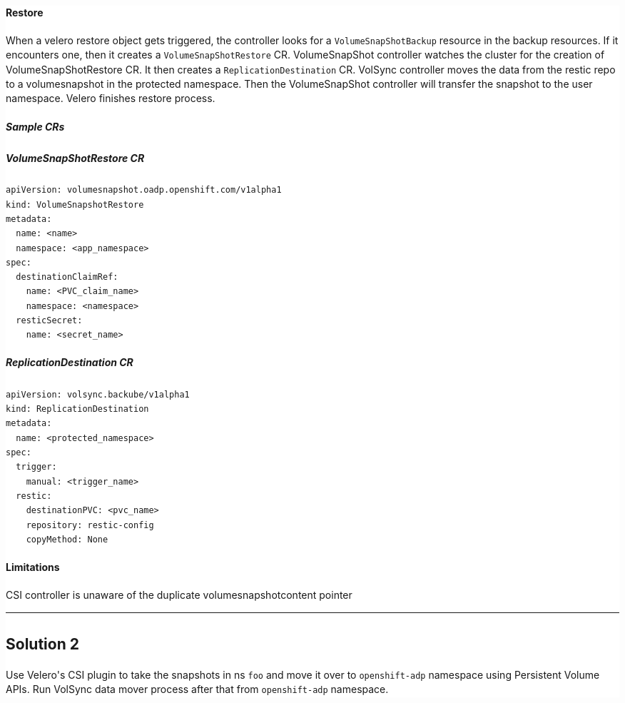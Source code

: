 #### Restore

When a velero restore object gets triggered, the controller looks for a `VolumeSnapShotBackup` resource in the backup resources. If it encounters one, then it creates a `VolumeSnapShotRestore` CR. VolumeSnapShot controller watches the cluster for the creation of VolumeSnapShotRestore CR. It then creates a `ReplicationDestination` CR. VolSync controller moves the data from the restic repo to a volumesnapshot in the protected namespace. Then the VolumeSnapShot controller will transfer the snapshot to the user namespace. Velero finishes restore process.

##### Sample CRs

##### VolumeSnapShotRestore CR

```
apiVersion: volumesnapshot.oadp.openshift.com/v1alpha1
kind: VolumeSnapshotRestore
metadata:
  name: <name>
  namespace: <app_namespace>
spec:
  destinationClaimRef:
    name: <PVC_claim_name>
    namespace: <namespace>
  resticSecret:
    name: <secret_name>
```

##### ReplicationDestination CR

```
apiVersion: volsync.backube/v1alpha1
kind: ReplicationDestination
metadata:
  name: <protected_namespace>
spec:
  trigger:
    manual: <trigger_name>
  restic:
    destinationPVC: <pvc_name>
    repository: restic-config
    copyMethod: None
```
#### Limitations
CSI controller is unaware of the duplicate volumesnapshotcontent pointer

---


## Solution 2
Use Velero's CSI plugin to take the snapshots in ns `foo` and move it over to `openshift-adp` namespace using Persistent Volume APIs. Run VolSync data mover process after that from `openshift-adp` namespace.
